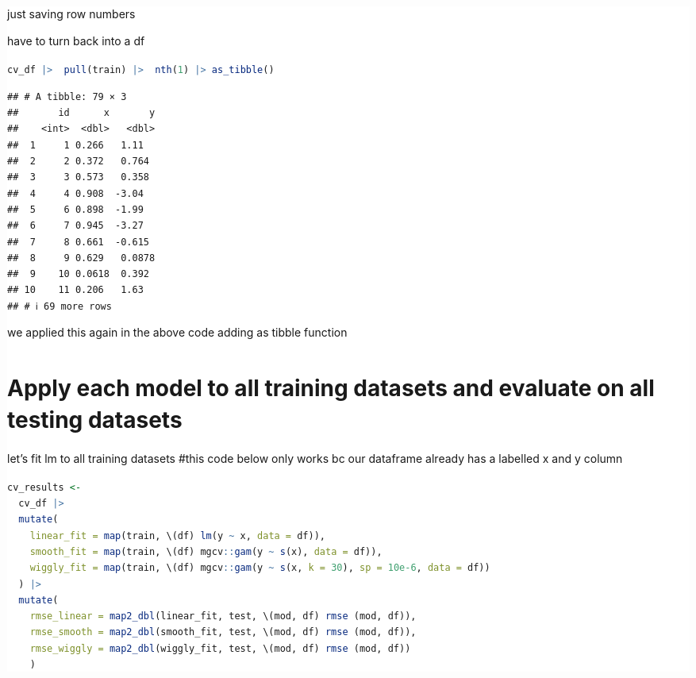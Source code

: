 just saving row numbers

have to turn back into a df

``` r
cv_df |>  pull(train) |>  nth(1) |> as_tibble()
```

    ## # A tibble: 79 × 3
    ##       id      x       y
    ##    <int>  <dbl>   <dbl>
    ##  1     1 0.266   1.11  
    ##  2     2 0.372   0.764 
    ##  3     3 0.573   0.358 
    ##  4     4 0.908  -3.04  
    ##  5     6 0.898  -1.99  
    ##  6     7 0.945  -3.27  
    ##  7     8 0.661  -0.615 
    ##  8     9 0.629   0.0878
    ##  9    10 0.0618  0.392 
    ## 10    11 0.206   1.63  
    ## # ℹ 69 more rows

we applied this again in the above code adding as tibble function

# Apply each model to all training datasets and evaluate on all testing datasets

let’s fit lm to all training datasets \#this code below only works bc
our dataframe already has a labelled x and y column

``` r
cv_results <- 
  cv_df |> 
  mutate(
    linear_fit = map(train, \(df) lm(y ~ x, data = df)),
    smooth_fit = map(train, \(df) mgcv::gam(y ~ s(x), data = df)),
    wiggly_fit = map(train, \(df) mgcv::gam(y ~ s(x, k = 30), sp = 10e-6, data = df))
  ) |> 
  mutate(
    rmse_linear = map2_dbl(linear_fit, test, \(mod, df) rmse (mod, df)),
    rmse_smooth = map2_dbl(smooth_fit, test, \(mod, df) rmse (mod, df)),
    rmse_wiggly = map2_dbl(wiggly_fit, test, \(mod, df) rmse (mod, df))
    )
```
